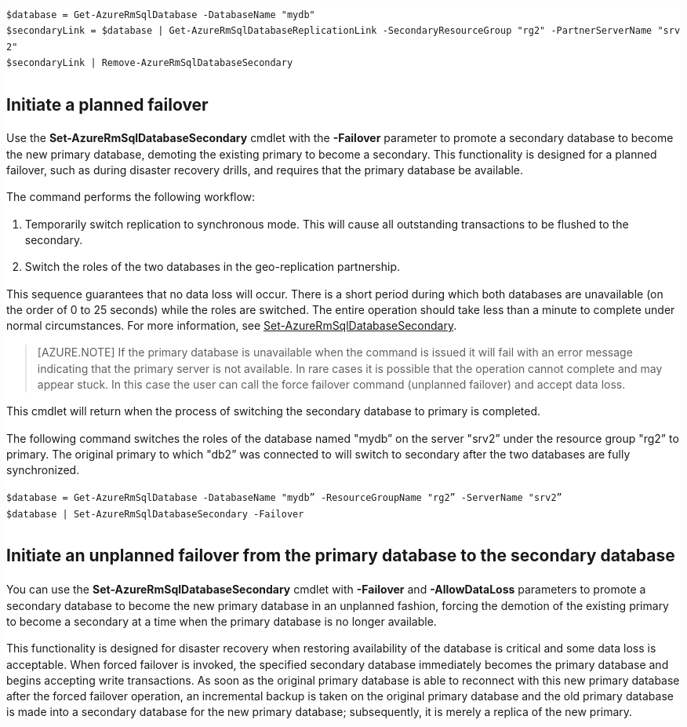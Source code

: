     $database = Get-AzureRmSqlDatabase -DatabaseName "mydb"
    $secondaryLink = $database | Get-AzureRmSqlDatabaseReplicationLink -SecondaryResourceGroup "rg2" -PartnerServerName "srv2"
    $secondaryLink | Remove-AzureRmSqlDatabaseSecondary 




## Initiate a planned failover

Use the **Set-AzureRmSqlDatabaseSecondary** cmdlet with the **-Failover** parameter to promote a secondary database to become the new primary database, demoting the existing primary to become a secondary. This functionality is designed for a planned failover, such as during disaster recovery drills, and requires that the primary database be available.

The command performs the following workflow:

1. Temporarily switch replication to synchronous mode. This will cause all outstanding transactions to be flushed to the secondary.

2. Switch the roles of the two databases in the geo-replication partnership.  

This sequence guarantees that no data loss will occur. There is a short period during which both databases are unavailable (on the order of 0 to 25 seconds) while the roles are switched. The entire operation should take less than a minute to complete under normal circumstances. For more information, see [Set-AzureRmSqlDatabaseSecondary](https://msdn.microsoft.com/zh-cn/library/mt619393.aspx).


> [AZURE.NOTE] If the primary database is unavailable when the command is issued it will fail with an error message indicating that the primary server is not available. In rare cases it is possible that the operation cannot complete and may appear stuck. In this case the user can call the force failover command (unplanned failover) and accept data loss.



This cmdlet will return when the process of switching the secondary database to primary is completed.

The following command switches the roles of the database named "mydb” on the server "srv2” under the resource group "rg2” to primary. The original primary to which "db2” was connected to will switch to secondary after the two databases are fully synchronized.

    $database = Get-AzureRmSqlDatabase -DatabaseName "mydb” -ResourceGroupName "rg2” -ServerName "srv2”
    $database | Set-AzureRmSqlDatabaseSecondary -Failover



## Initiate an unplanned failover from the primary database to the secondary database


You can use the **Set-AzureRmSqlDatabaseSecondary** cmdlet with **-Failover** and **-AllowDataLoss** parameters to promote a secondary database to become the new primary database in an unplanned fashion, forcing the demotion of the existing primary to become a secondary at a time when the primary database is no longer available.

This functionality is designed for disaster recovery when restoring availability of the database is critical and some data loss is acceptable. When forced failover is invoked, the specified secondary database immediately becomes the primary database and begins accepting write transactions. As soon as the original primary database is able to reconnect with this new primary database after the forced failover operation, an incremental backup is taken on the original primary database and the old primary database is made into a secondary database for the new primary database; subsequently, it is merely a replica of the new primary.

